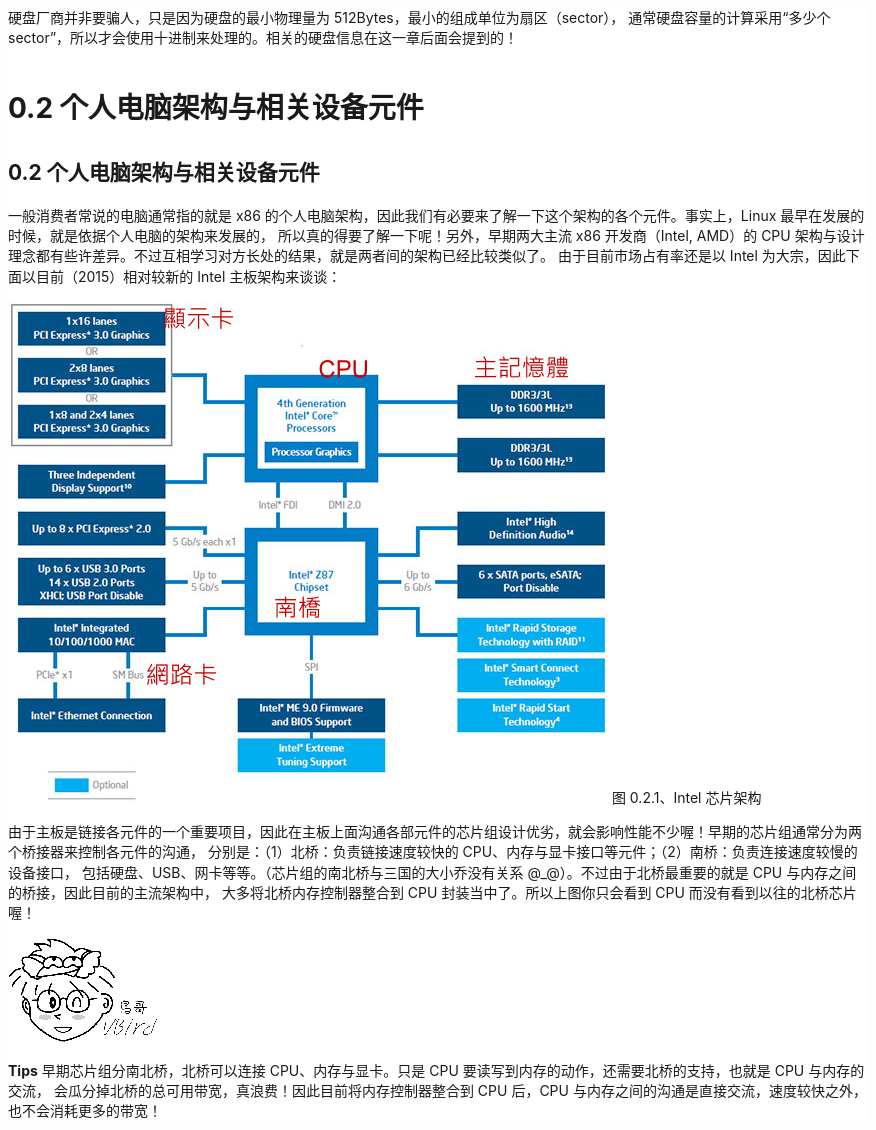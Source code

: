 硬盘厂商并非要骗人，只是因为硬盘的最小物理量为 512Bytes，最小的组成单位为扇区（sector）， 通常硬盘容量的计算采用“多少个 sector”，所以才会使用十进制来处理的。相关的硬盘信息在这一章后面会提到的！

# 0.2 个人电脑架构与相关设备元件

## 0.2 个人电脑架构与相关设备元件

一般消费者常说的电脑通常指的就是 x86 的个人电脑架构，因此我们有必要来了解一下这个架构的各个元件。事实上，Linux 最早在发展的时候，就是依据个人电脑的架构来发展的， 所以真的得要了解一下呢！另外，早期两大主流 x86 开发商（Intel, AMD）的 CPU 架构与设计理念都有些许差异。不过互相学习对方长处的结果，就是两者间的架构已经比较类似了。 由于目前市场占有率还是以 Intel 为大宗，因此下面以目前（2015）相对较新的 Intel 主板架构来谈谈：

![Intel 芯片架构](img/chipset_z87.jpg "Intel 芯片架构") 图 0.2.1、Intel 芯片架构

由于主板是链接各元件的一个重要项目，因此在主板上面沟通各部元件的芯片组设计优劣，就会影响性能不少喔！早期的芯片组通常分为两个桥接器来控制各元件的沟通， 分别是：（1）北桥：负责链接速度较快的 CPU、内存与显卡接口等元件；（2）南桥：负责连接速度较慢的设备接口， 包括硬盘、USB、网卡等等。（芯片组的南北桥与三国的大小乔没有关系 @_@）。不过由于北桥最重要的就是 CPU 与内存之间的桥接，因此目前的主流架构中， 大多将北桥内存控制器整合到 CPU 封装当中了。所以上图你只会看到 CPU 而没有看到以往的北桥芯片喔！

![鸟哥的图示](img/vbird_face.gif "鸟哥的图示")

**Tips** 早期芯片组分南北桥，北桥可以连接 CPU、内存与显卡。只是 CPU 要读写到内存的动作，还需要北桥的支持，也就是 CPU 与内存的交流， 会瓜分掉北桥的总可用带宽，真浪费！因此目前将内存控制器整合到 CPU 后，CPU 与内存之间的沟通是直接交流，速度较快之外，也不会消耗更多的带宽！
